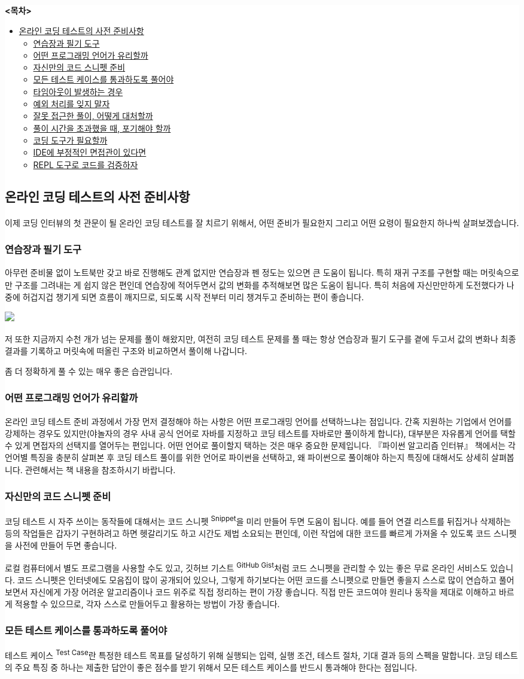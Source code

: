 **&lt;목차&gt;**


- [온라인 코딩 테스트의 사전 준비사항](#온라인-코딩-테스트의-사전-준비사항)
  - [연습장과 필기 도구](#연습장과-필기-도구)
  - [어떤 프로그래밍 언어가 유리할까](#어떤-프로그래밍-언어가-유리할까)
  - [자신만의 코드 스니펫 준비](#자신만의-코드-스니펫-준비)
  - [모든 테스트 케이스를 통과하도록 풀어야](#모든-테스트-케이스를-통과하도록-풀어야)
  - [타임아웃이 발생하는 경우](#타임아웃이-발생하는-경우)
  - [예외 처리를 잊지 말자](#예외-처리를-잊지-말자)
  - [잘못 접근한 풀이, 어떻게 대처할까](#잘못-접근한-풀이-어떻게-대처할까)
  - [풀이 시간을 초과했을 때, 포기해야 할까](#풀이-시간을-초과했을-때-포기해야-할까)
  - [코딩 도구가 필요할까](#코딩-도구가-필요할까)
  - [IDE에 부정적인 면접관이 있다면](#ide에-부정적인-면접관이-있다면)
  - [REPL 도구로 코드를 검증하자](#repl-도구로-코드를-검증하자)




## 온라인 코딩 테스트의 사전 준비사항
이제 코딩 인터뷰의 첫 관문이 될 온라인 코딩 테스트를 잘 치르기 위해서, 어떤 준비가 필요한지 그리고 어떤 요령이 필요한지 하나씩 살펴보겠습니다.

### 연습장과 필기 도구
아무런 준비물 없이 노트북만 갖고 바로 진행해도 관계 없지만 연습장과 펜 정도는 있으면 큰 도움이 됩니다. 특히 재귀 구조를 구현할 때는 머릿속으로만 구조를 그려내는 게 쉽지 않은 편인데 연습장에 적어두면서 값의 변화를 추적해보면 많은 도움이 됩니다. 특히 처음에 자신만만하게 도전했다가 나중에 허겁지겁 챙기게 되면 흐름이 깨지므로, 되도록 시작 전부터 미리 챙겨두고 준비하는 편이 좋습니다.

<img src="https://user-images.githubusercontent.com/1250095/102349352-8d43f080-3fe6-11eb-8409-274f1e7061b8.jpg" width="30%">

저 또한 지금까지 수천 개가 넘는 문제를 풀이 해왔지만, 여전히 코딩 테스트 문제를 풀 때는 항상 연습장과 필기 도구를 곁에 두고서 값의 변화나 최종 결과를 기록하고 머릿속에 떠올린 구조와 비교하면서 풀이해 나갑니다.

좀 더 정확하게 풀 수 있는 매우 좋은 습관입니다.

### 어떤 프로그래밍 언어가 유리할까

온라인 코딩 테스트 준비 과정에서 가장 먼저 결정해야 하는 사항은 어떤 프로그래밍 언어를 선택하느냐는 점입니다. 간혹 지원하는 기업에서 언어를 강제하는 경우도 있지만(야놀자의 경우 사내 공식 언어로 자바를 지정하고 코딩 테스트를 자바로만 풀이하게 합니다), 대부분은 자유롭게 언어를 택할 수 있게 면접자의 선택지를 열어두는 편입니다. 어떤 언어로 풀이할지 택하는 것은 매우 중요한 문제입니다. 『파이썬 알고리즘 인터뷰』 책에서는 각 언어별 특징을 충분히 살펴본 후 코딩 테스트 풀이를 위한 언어로 파이썬을 선택하고, 왜 파이썬으로 풀이해야 하는지 특징에 대해서도 상세히 살펴봅니다. 관련해서는 책 내용을 참조하시기 바랍니다.

### 자신만의 코드 스니펫 준비

코딩 테스트 시 자주 쓰이는 동작들에 대해서는 코드 스니펫 <sup>Snippet</sup>을 미리 만들어 두면 도움이 됩니다. 예를 들어 연결 리스트를 뒤집거나 삭제하는 등의 작업들은 갑자기 구현하려고 하면 헷갈리기도 하고 시간도 제법 소요되는 편인데, 이런 작업에 대한 코드를 빠르게 가져올 수 있도록 코드 스니펫을 사전에 만들어 두면 좋습니다.

로컬 컴퓨터에서 별도 프로그램을 사용할 수도 있고, 깃허브 기스트 <sup>GitHub Gist</sup>처럼 코드 스니펫을 관리할 수 있는 좋은 무료 온라인 서비스도 있습니다. 코드 스니펫은 인터넷에도 모음집이 많이 공개되어 있으나, 그렇게 하기보다는 어떤 코드를 스니펫으로 만들면 좋을지 스스로 많이 연습하고 풀어보면서 자신에게 가장 어려운 알고리즘이나 코드 위주로 직접 정리하는 편이 가장 좋습니다. 직접 만든 코드여야 원리나 동작을 제대로 이해하고 바르게 적용할 수 있으므로, 각자 스스로 만들어두고 활용하는 방법이 가장 좋습니다.

### 모든 테스트 케이스를 통과하도록 풀어야

테스트 케이스 <sup>Test Case</sup>란 특정한 테스트 목표를 달성하기 위해 실행되는 입력, 실행 조건, 테스트 절차, 기대 결과 등의 스펙을 말합니다. 코딩 테스트의 주요 특징 중 하나는 제출한 답안이 좋은 점수를 받기 위해서 모든 테스트 케이스를 반드시 통과해야 한다는 점입니다.
